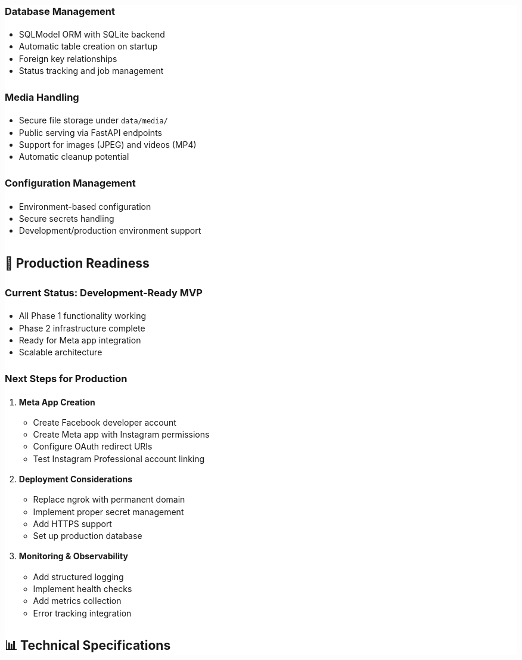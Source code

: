 ### Database Management

- SQLModel ORM with SQLite backend
- Automatic table creation on startup
- Foreign key relationships
- Status tracking and job management

### Media Handling

- Secure file storage under `data/media/`
- Public serving via FastAPI endpoints
- Support for images (JPEG) and videos (MP4)
- Automatic cleanup potential

### Configuration Management

- Environment-based configuration
- Secure secrets handling
- Development/production environment support

## 🚀 Production Readiness

### Current Status: Development-Ready MVP

- All Phase 1 functionality working
- Phase 2 infrastructure complete
- Ready for Meta app integration
- Scalable architecture

### Next Steps for Production

1. **Meta App Creation**

   - Create Facebook developer account
   - Create Meta app with Instagram permissions
   - Configure OAuth redirect URIs
   - Test Instagram Professional account linking

2. **Deployment Considerations**

   - Replace ngrok with permanent domain
   - Implement proper secret management
   - Add HTTPS support
   - Set up production database

3. **Monitoring & Observability**
   - Add structured logging
   - Implement health checks
   - Add metrics collection
   - Error tracking integration

## 📊 Technical Specifications
